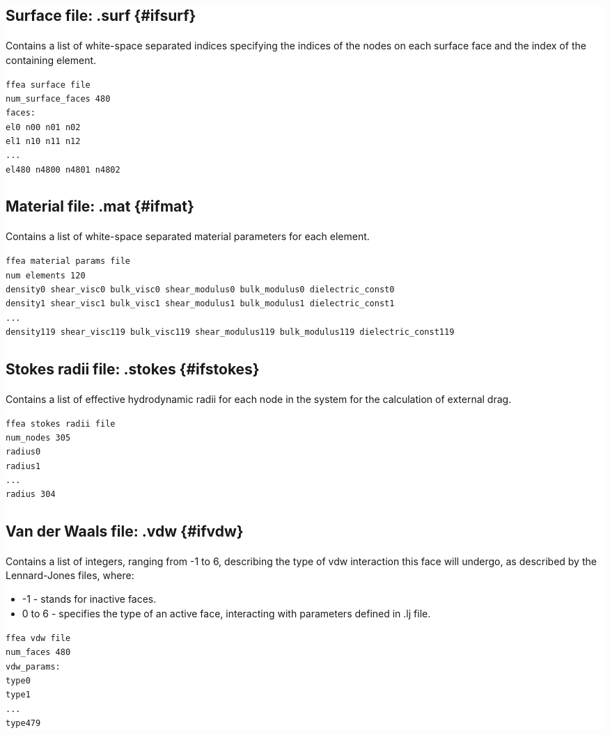 

Surface file: .surf   {#ifsurf}
-------------------

Contains a list of white-space separated indices specifying the indices of the
nodes on each surface face and the index of the containing element.


    ffea surface file
    num_surface_faces 480
    faces:
    el0 n00 n01 n02
    el1 n10 n11 n12
    ...
    el480 n4800 n4801 n4802



Material file: .mat   {#ifmat}
-------------------

Contains a list of white-space separated material parameters for each element.


    ffea material params file
    num elements 120
    density0 shear_visc0 bulk_visc0 shear_modulus0 bulk_modulus0 dielectric_const0
    density1 shear_visc1 bulk_visc1 shear_modulus1 bulk_modulus1 dielectric_const1
    ...
    density119 shear_visc119 bulk_visc119 shear_modulus119 bulk_modulus119 dielectric_const119



Stokes radii file: .stokes   {#ifstokes}
--------------------------

Contains a list of effective hydrodynamic radii for each node in the system
for the calculation of external drag.

    ffea stokes radii file
    num_nodes 305
    radius0
    radius1
    ...
    radius 304


Van der Waals file: .vdw    {#ifvdw}
-------------------------
Contains a list of integers, ranging from -1 to 6, describing the type of vdw interaction
 this face will undergo, as described by the Lennard-Jones files, where:
   * -1 - stands for inactive faces.
   * 0 to 6 - specifies the type of an active face, interacting
              with parameters defined in .lj file.


    ffea vdw file
    num_faces 480
    vdw_params:
    type0
    type1
    ...
    type479
